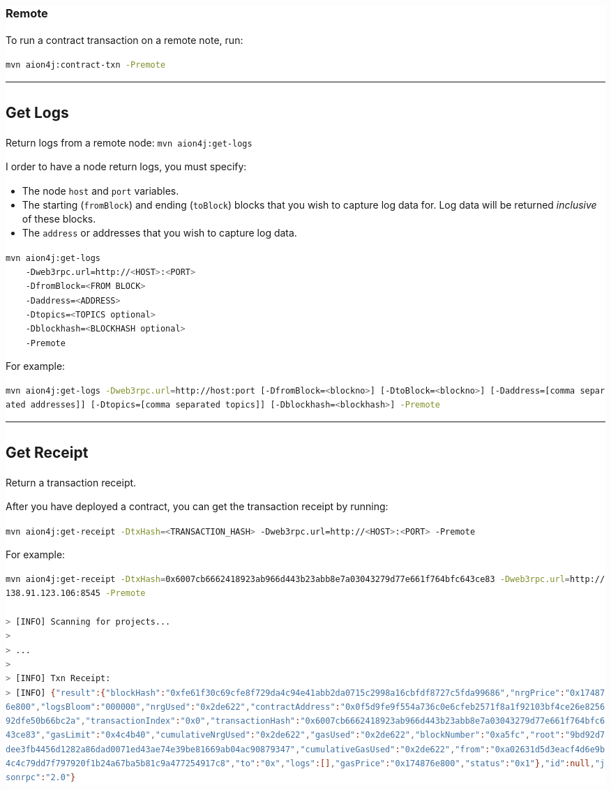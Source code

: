 ### Remote

To run a contract transaction on a remote note, run:

```bash
mvn aion4j:contract-txn -Premote
```

---

## Get Logs

Return logs from a remote node: `mvn aion4j:get-logs`

I order to have a node return logs, you must specify:

- The node `host` and `port` variables.
- The starting (`fromBlock`) and ending (`toBlock`) blocks that you wish to capture log data for. Log data will be returned _inclusive_ of these blocks.
- The `address` or addresses that you wish to capture log data.

```bash
mvn aion4j:get-logs
    -Dweb3rpc.url=http://<HOST>:<PORT>
    -DfromBlock=<FROM BLOCK>
    -Daddress=<ADDRESS>
    -Dtopics=<TOPICS optional>
    -Dblockhash=<BLOCKHASH optional>
    -Premote
```

For example:

```bash
mvn aion4j:get-logs -Dweb3rpc.url=http://host:port [-DfromBlock=<blockno>] [-DtoBlock=<blockno>] [-Daddress=[comma separated addresses]] [-Dtopics=[comma separated topics]] [-Dblockhash=<blockhash>] -Premote
```

---

## Get Receipt

Return a transaction receipt.

After you have deployed a contract, you can get the transaction receipt by running:

```bash
mvn aion4j:get-receipt -DtxHash=<TRANSACTION_HASH> -Dweb3rpc.url=http://<HOST>:<PORT> -Premote
```

For example:

```bash
mvn aion4j:get-receipt -DtxHash=0x6007cb6662418923ab966d443b23abb8e7a03043279d77e661f764bfc643ce83 -Dweb3rpc.url=http://138.91.123.106:8545 -Premote

> [INFO] Scanning for projects...
>
> ...
>
> [INFO] Txn Receipt:
> [INFO] {"result":{"blockHash":"0xfe61f30c69cfe8f729da4c94e41abb2da0715c2998a16cbfdf8727c5fda99686","nrgPrice":"0x174876e800","logsBloom":"000000","nrgUsed":"0x2de622","contractAddress":"0x0f5d9fe9f554a736c0e6cfeb2571f8a1f92103bf4ce26e825692dfe50b66bc2a","transactionIndex":"0x0","transactionHash":"0x6007cb6662418923ab966d443b23abb8e7a03043279d77e661f764bfc643ce83","gasLimit":"0x4c4b40","cumulativeNrgUsed":"0x2de622","gasUsed":"0x2de622","blockNumber":"0xa5fc","root":"9bd92d7dee3fb4456d1282a86dad0071ed43ae74e39be81669ab04ac90879347","cumulativeGasUsed":"0x2de622","from":"0xa02631d5d3eacf4d6e9b4c4c79dd7f797920f1b24a67ba5b81c9a477254917c8","to":"0x","logs":[],"gasPrice":"0x174876e800","status":"0x1"},"id":null,"jsonrpc":"2.0"}
```